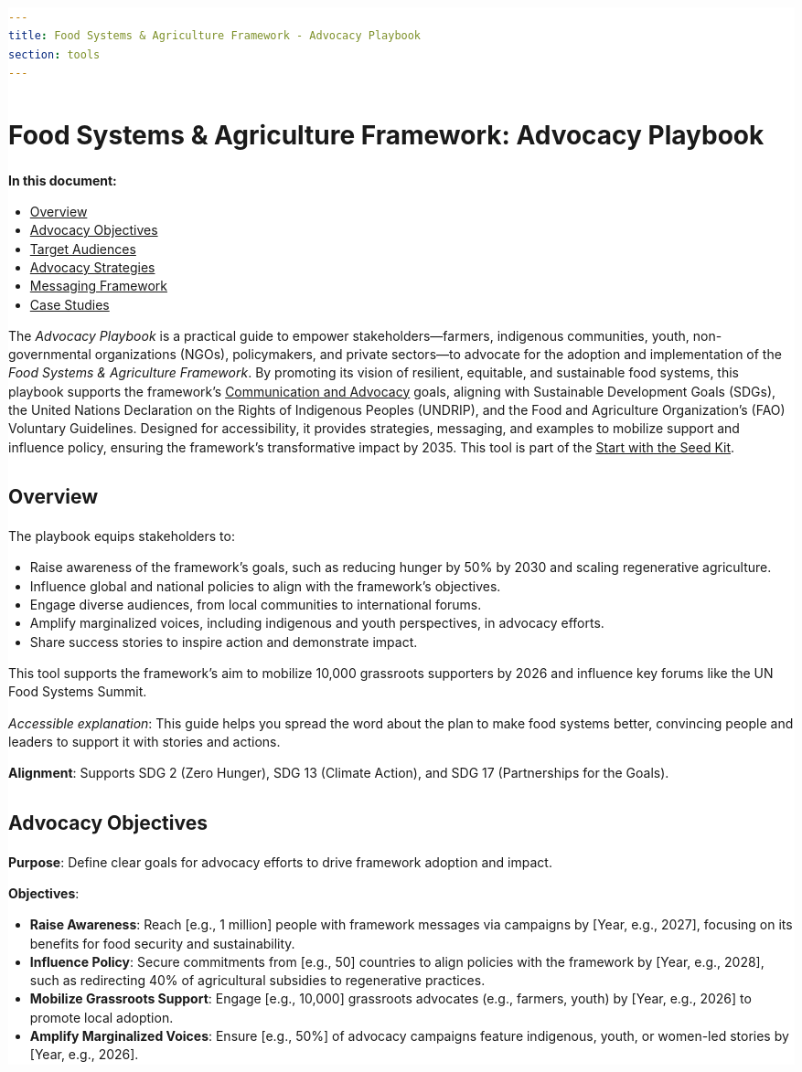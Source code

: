 ```yaml
---
title: Food Systems & Agriculture Framework - Advocacy Playbook
section: tools
---
```


# Food Systems & Agriculture Framework: Advocacy Playbook

**In this document:**
- [Overview](#overview)
- [Advocacy Objectives](#advocacy-objectives)
- [Target Audiences](#target-audiences)
- [Advocacy Strategies](#advocacy-strategies)
- [Messaging Framework](#messaging-framework)
- [Case Studies](#case-studies)

The *Advocacy Playbook* is a practical guide to empower stakeholders—farmers, indigenous communities, youth, non-governmental organizations (NGOs), policymakers, and private sectors—to advocate for the adoption and implementation of the *Food Systems & Agriculture Framework*. By promoting its vision of resilient, equitable, and sustainable food systems, this playbook supports the framework’s [Communication and Advocacy](/framework/docs/implementation/food-systems#13-communication-advocacy) goals, aligning with Sustainable Development Goals (SDGs), the United Nations Declaration on the Rights of Indigenous Peoples (UNDRIP), and the Food and Agriculture Organization’s (FAO) Voluntary Guidelines. Designed for accessibility, it provides strategies, messaging, and examples to mobilize support and influence policy, ensuring the framework’s transformative impact by 2035. This tool is part of the [Start with the Seed Kit](/framework/tools/food-systems/seed-kit-en.zip).

## Overview
The playbook equips stakeholders to:
- Raise awareness of the framework’s goals, such as reducing hunger by 50% by 2030 and scaling regenerative agriculture.
- Influence global and national policies to align with the framework’s objectives.
- Engage diverse audiences, from local communities to international forums.
- Amplify marginalized voices, including indigenous and youth perspectives, in advocacy efforts.
- Share success stories to inspire action and demonstrate impact.

This tool supports the framework’s aim to mobilize 10,000 grassroots supporters by 2026 and influence key forums like the UN Food Systems Summit.

*Accessible explanation*: This guide helps you spread the word about the plan to make food systems better, convincing people and leaders to support it with stories and actions.

**Alignment**: Supports SDG 2 (Zero Hunger), SDG 13 (Climate Action), and SDG 17 (Partnerships for the Goals).

## Advocacy Objectives
**Purpose**: Define clear goals for advocacy efforts to drive framework adoption and impact.

**Objectives**:
- **Raise Awareness**: Reach [e.g., 1 million] people with framework messages via campaigns by [Year, e.g., 2027], focusing on its benefits for food security and sustainability.
- **Influence Policy**: Secure commitments from [e.g., 50] countries to align policies with the framework by [Year, e.g., 2028], such as redirecting 40% of agricultural subsidies to regenerative practices.
- **Mobilize Grassroots Support**: Engage [e.g., 10,000] grassroots advocates (e.g., farmers, youth) by [Year, e.g., 2026] to promote local adoption.
- **Amplify Marginalized Voices**: Ensure [e.g., 50%] of advocacy campaigns feature indigenous, youth, or women-led stories by [Year, e.g., 2026].
